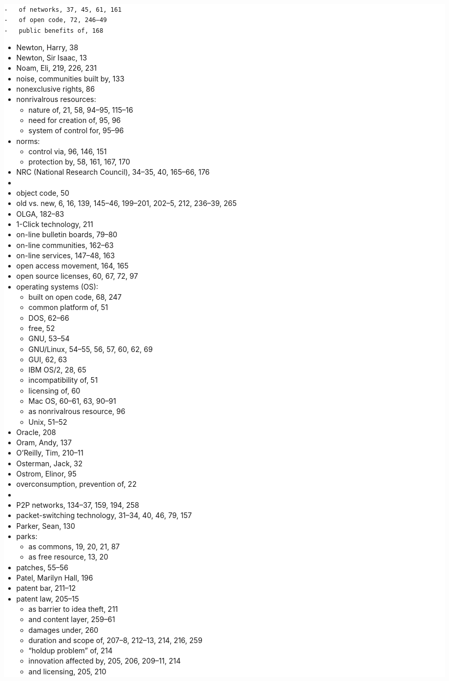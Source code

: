 	-	of networks, 37, 45, 61, 161
	-	of open code, 72, 246–49
	-	public benefits of, 168
-	Newton, Harry, 38
-	Newton, Sir Isaac, 13
-	Noam, Eli, 219, 226, 231
-	noise, communities built by, 133
-	nonexclusive rights, 86
-	nonrivalrous resources:
	-	nature of, 21, 58, 94–95, 115–16
	-	need for creation of, 95, 96
	-	system of control for, 95–96
-	norms:
	-	control via, 96, 146, 151
	-	protection by, 58, 161, 167, 170
-	NRC (National Research Council), 34–35, 40, 165–66, 176
-	
-	object code, 50
-	old vs. new, 6, 16, 139, 145–46, 199–201, 202–5, 212, 236–39, 265
-	OLGA, 182–83
-	1-Click technology, 211
-	on-line bulletin boards, 79–80
-	on-line communities, 162–63
-	on-line services, 147–48, 163
-	open access movement, 164, 165
-	open source licenses, 60, 67, 72, 97
-	operating systems (OS):
	-	built on open code, 68, 247
	-	common platform of, 51
	-	DOS, 62–66
	-	free, 52
	-	GNU, 53–54
	-	GNU/Linux, 54–55, 56, 57, 60, 62, 69
	-	GUI, 62, 63
	-	IBM OS/2, 28, 65
	-	incompatibility of, 51
	-	licensing of, 60
	-	Mac OS, 60–61, 63, 90–91
	-	as nonrivalrous resource, 96
	-	Unix, 51–52
-	Oracle, 208
-	Oram, Andy, 137
-	O’Reilly, Tim, 210–11
-	Osterman, Jack, 32
-	Ostrom, Elinor, 95
-	overconsumption, prevention of, 22
-	
-	P2P networks, 134–37, 159, 194, 258
-	packet-switching technology, 31–34, 40, 46, 79, 157
-	Parker, Sean, 130
-	parks:
	-	as commons, 19, 20, 21, 87
	-	as free resource, 13, 20
-	patches, 55–56
-	Patel, Marilyn Hall, 196
-	patent bar, 211–12
-	patent law, 205–15
	-	as barrier to idea theft, 211
	-	and content layer, 259–61
	-	damages under, 260
	-	duration and scope of, 207–8, 212–13, 214, 216, 259
	-	“holdup problem” of, 214
	-	innovation affected by, 205, 206, 209–11, 214
	-	and licensing, 205, 210